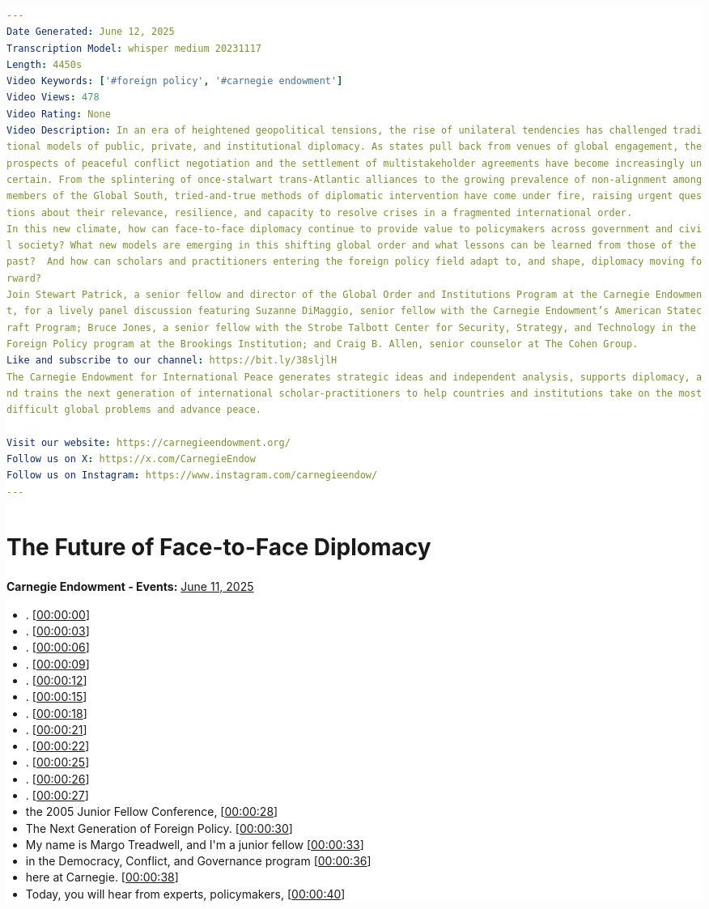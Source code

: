 ```yaml
---
Date Generated: June 12, 2025
Transcription Model: whisper medium 20231117
Length: 4450s
Video Keywords: ['#foreign policy', '#carnegie endowment']
Video Views: 478
Video Rating: None
Video Description: In an era of heightened geopolitical tensions, the rise of unilateral tendencies has challenged traditional models of public, private, and institutional diplomacy. As states pull back from venues of global engagement, the prospects of peaceful conflict negotiation and the settlement of multistakeholder agreements have become increasingly uncertain. From the splintering of once-stalwart trans-Atlantic alliances to the growing prevalence of non-alignment among members of the Global South, tried-and-true methods of diplomatic intervention have come under fire, raising urgent questions about their relevance, resilience, and capacity to resolve crises in a fragmented international order.  
In this new climate, how can face-to-face diplomacy continue to provide value to policymakers across government and civil society? What new models are emerging in this shifting global order and what lessons can be learned from those of the past?  And how can scholars and practitioners entering the foreign policy field adapt to, and shape, diplomacy moving forward? 
Join Stewart Patrick, a senior fellow and director of the Global Order and Institutions Program at the Carnegie Endowment, for a lively panel discussion featuring Suzanne DiMaggio, senior fellow with the Carnegie Endowment’s American Statecraft Program; Bruce Jones, a senior fellow with the Strobe Talbott Center for Security, Strategy, and Technology in the Foreign Policy program at the Brookings Institution; and Craig B. Allen, senior counselor at The Cohen Group. 
Like and subscribe to our channel: https://bit.ly/38sljlH
The Carnegie Endowment for International Peace generates strategic ideas and independent analysis, supports diplomacy, and trains the next generation of international scholar-practitioners to help countries and institutions take on the most difficult global problems and advance peace.
 
Visit our website: https://carnegieendowment.org/
Follow us on X: https://x.com/CarnegieEndow 
Follow us on Instagram: https://www.instagram.com/carnegieendow/
---
```


# The Future of Face-to-Face Diplomacy
**Carnegie Endowment - Events:** [June 11, 2025](https://www.youtube.com/watch?v=9mBfy6MiVpE)
*  . [[00:00:00](https://www.youtube.com/watch?v=9mBfy6MiVpE&t=0.0s)]
*  . [[00:00:03](https://www.youtube.com/watch?v=9mBfy6MiVpE&t=3.0s)]
*  . [[00:00:06](https://www.youtube.com/watch?v=9mBfy6MiVpE&t=6.0s)]
*  . [[00:00:09](https://www.youtube.com/watch?v=9mBfy6MiVpE&t=9.0s)]
*  . [[00:00:12](https://www.youtube.com/watch?v=9mBfy6MiVpE&t=12.0s)]
*  . [[00:00:15](https://www.youtube.com/watch?v=9mBfy6MiVpE&t=15.0s)]
*  . [[00:00:18](https://www.youtube.com/watch?v=9mBfy6MiVpE&t=18.0s)]
*  . [[00:00:21](https://www.youtube.com/watch?v=9mBfy6MiVpE&t=21.0s)]
*  . [[00:00:22](https://www.youtube.com/watch?v=9mBfy6MiVpE&t=22.0s)]
*  . [[00:00:25](https://www.youtube.com/watch?v=9mBfy6MiVpE&t=25.0s)]
*  . [[00:00:26](https://www.youtube.com/watch?v=9mBfy6MiVpE&t=26.0s)]
*  . [[00:00:27](https://www.youtube.com/watch?v=9mBfy6MiVpE&t=27.0s)]
*  the 2005 Junior Fellow Conference, [[00:00:28](https://www.youtube.com/watch?v=9mBfy6MiVpE&t=28.0s)]
*  The Next Generation of Foreign Policy. [[00:00:30](https://www.youtube.com/watch?v=9mBfy6MiVpE&t=30.4s)]
*  My name is Margo Treadwell, and I'm a junior fellow [[00:00:33](https://www.youtube.com/watch?v=9mBfy6MiVpE&t=33.88s)]
*  in the Democracy, Conflict, and Governance program [[00:00:36](https://www.youtube.com/watch?v=9mBfy6MiVpE&t=36.2s)]
*  here at Carnegie. [[00:00:38](https://www.youtube.com/watch?v=9mBfy6MiVpE&t=38.76s)]
*  Today, you will hear from experts, policymakers, [[00:00:40](https://www.youtube.com/watch?v=9mBfy6MiVpE&t=40.16s)]